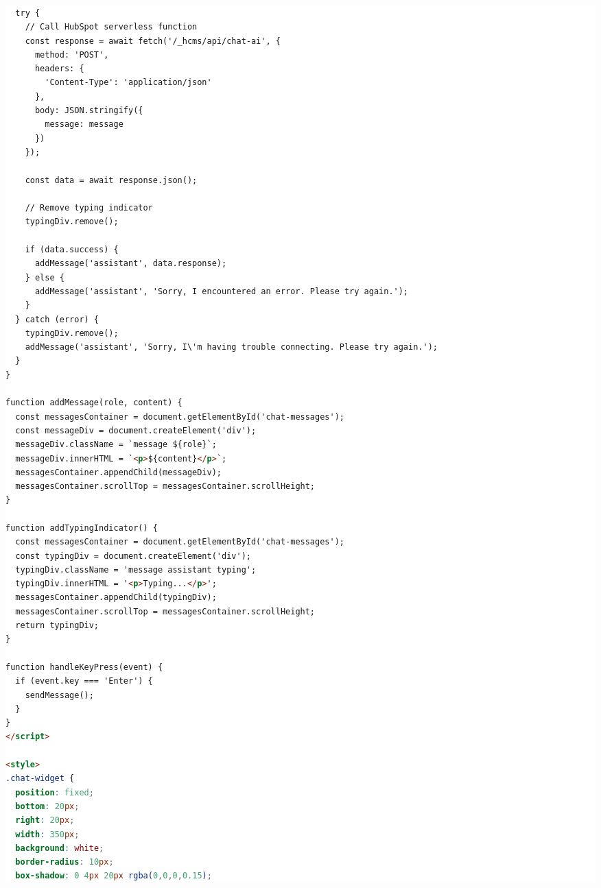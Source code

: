 ```html
  try {
    // Call HubSpot serverless function
    const response = await fetch('/_hcms/api/chat-ai', {
      method: 'POST',
      headers: {
        'Content-Type': 'application/json'
      },
      body: JSON.stringify({
        message: message
      })
    });
    
    const data = await response.json();
    
    // Remove typing indicator
    typingDiv.remove();
    
    if (data.success) {
      addMessage('assistant', data.response);
    } else {
      addMessage('assistant', 'Sorry, I encountered an error. Please try again.');
    }
  } catch (error) {
    typingDiv.remove();
    addMessage('assistant', 'Sorry, I\'m having trouble connecting. Please try again.');
  }
}

function addMessage(role, content) {
  const messagesContainer = document.getElementById('chat-messages');
  const messageDiv = document.createElement('div');
  messageDiv.className = `message ${role}`;
  messageDiv.innerHTML = `<p>${content}</p>`;
  messagesContainer.appendChild(messageDiv);
  messagesContainer.scrollTop = messagesContainer.scrollHeight;
}

function addTypingIndicator() {
  const messagesContainer = document.getElementById('chat-messages');
  const typingDiv = document.createElement('div');
  typingDiv.className = 'message assistant typing';
  typingDiv.innerHTML = '<p>Typing...</p>';
  messagesContainer.appendChild(typingDiv);
  messagesContainer.scrollTop = messagesContainer.scrollHeight;
  return typingDiv;
}

function handleKeyPress(event) {
  if (event.key === 'Enter') {
    sendMessage();
  }
}
</script>

<style>
.chat-widget {
  position: fixed;
  bottom: 20px;
  right: 20px;
  width: 350px;
  background: white;
  border-radius: 10px;
  box-shadow: 0 4px 20px rgba(0,0,0,0.15);
```